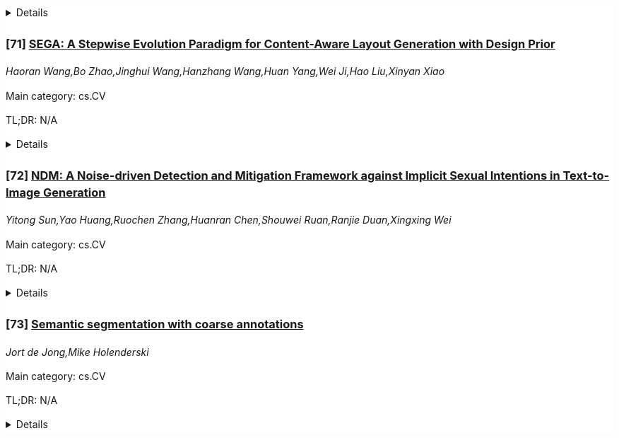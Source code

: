 <details><summary>Details</summary></details>


### [71] [SEGA: A Stepwise Evolution Paradigm for Content-Aware Layout Generation with Design Prior](https://arxiv.org/abs/2510.15749)
*Haoran Wang,Bo Zhao,Jinghui Wang,Hanzhang Wang,Huan Yang,Wei Ji,Hao Liu,Xinyan Xiao*

Main category: cs.CV

TL;DR: N/A


<details><summary>Details</summary></details>


### [72] [NDM: A Noise-driven Detection and Mitigation Framework against Implicit Sexual Intentions in Text-to-Image Generation](https://arxiv.org/abs/2510.15752)
*Yitong Sun,Yao Huang,Ruochen Zhang,Huanran Chen,Shouwei Ruan,Ranjie Duan,Xingxing Wei*

Main category: cs.CV

TL;DR: N/A


<details><summary>Details</summary></details>


### [73] [Semantic segmentation with coarse annotations](https://arxiv.org/abs/2510.15756)
*Jort de Jong,Mike Holenderski*

Main category: cs.CV

TL;DR: N/A


<details>
  <summary>Details</summary>
Motivation: N/A

Method: N/A

Result: N/A

Conclusion: N/A

Abstract: Semantic segmentation is the task of classifying each pixel in an image.
Training a segmentation model achieves best results using annotated images,
where each pixel is annotated with the corresponding class. When obtaining fine
annotations is difficult or expensive, it may be possible to acquire coarse

